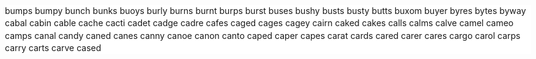 bumps
bumpy
bunch
bunks
buoys
burly
burns
burnt
burps
burst
buses
bushy
busts
busty
butts
buxom
buyer
byres
bytes
byway
cabal
cabin
cable
cache
cacti
cadet
cadge
cadre
cafes
caged
cages
cagey
cairn
caked
cakes
calls
calms
calve
camel
cameo
camps
canal
candy
caned
canes
canny
canoe
canon
canto
caped
caper
capes
carat
cards
cared
carer
cares
cargo
carol
carps
carry
carts
carve
cased